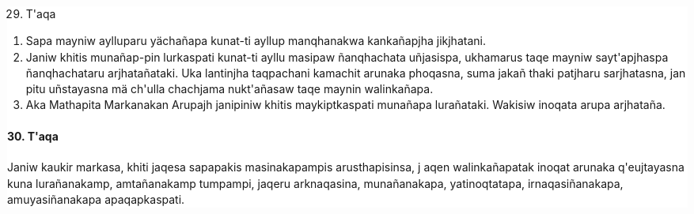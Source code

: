   29. T'aqa
 </h4>
 <ol>
  <li>
   Sapa mayniw aylluparu yächañapa kunat-ti ayllup manqhanakwa kankañapjha jikjhatani.
  </li>
  <li>
   Janiw khitis munañap-pin lurkaspati kunat-ti ayllu masipaw ñanqhachata uñjasispa, ukhamarus taqe mayniw sayt'apjhaspa ñanqhachataru arjhatañataki. Uka lantinjha taqpachani kamachit arunaka phoqasna, suma jakañ thaki patjharu sarjhatasna, jan pitu uñstayasna mä ch'ulla chachjama nukt'añasaw taqe maynin walinkañapa.
  </li>
  <li>
   Aka Mathapita Markanakan Arupajh janipiniw khitis maykiptkaspati munañapa lurañataki. Wakisiw inoqata arupa arjhataña.
  </li>
 </ol>
 <h4>
  30. T'aqa
 </h4>
 <p>
  Janiw kaukir markasa, khiti jaqesa sapapakis masinakapampis arusthapisinsa, j aqen walinkañapatak inoqat arunaka q'eujtayasna kuna lurañanakamp, amtañanakamp tumpampi, jaqeru arknaqasina, munañanakapa, yatinoqtatapa, irnaqasiñanakapa, amuyasiñanakapa apaqapkaspati.
 </p>
</div>
